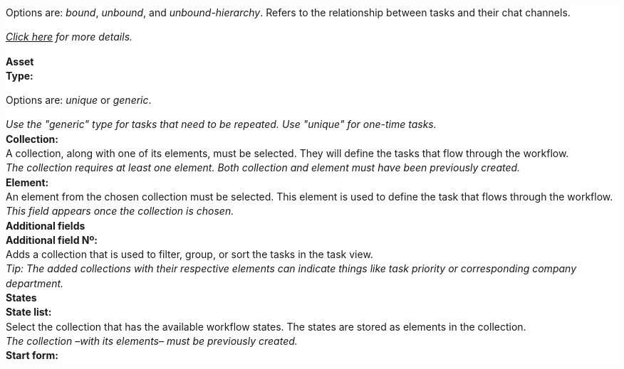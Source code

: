 Options are: _bound_, _unbound_, and _unbound-hierarchy_. Refers to the relationship between tasks and their chat channels.

</div>
<div className="col col--4"><em>

[Click here](#further-details) for more details.

</em></div>
</div>
<div className="row table-row-title">
<div className="col col--12"><b>Asset</b></div>
</div>
<div className="row table-row-2">
<div className="col col--3"><b>Type:</b></div>
<div className="col col--5">

Options are: _unique_ or _generic_.

</div>
<div className="col col--4"><em>Use the "generic" type for tasks that need to be repeated. Use "unique" for one-time tasks.</em></div>
</div>
<div className="row table-row-1">
<div className="col col--3"><b>Collection:</b></div>
<div className="col col--5">A collection, along with one of its elements, must be selected. They will define the tasks that flow through the workflow.</div>
<div className="col col--4"><em>The collection requires at least one element. Both collection and element must have been previously created.</em></div>
</div>
<div className="row table-row-2">
<div className="col col--3"><b>Element:</b></div>
<div className="col col--5">An element from the chosen collection must be selected. This element is used to define the task that flows through the workflow.</div>
<div className="col col--4"><em>This field appears once the collection is chosen.</em></div>
</div>
<div className="row table-row-title">
<div className="col col--12"><b>Additional fields</b></div>
</div>
<div className="row table-row-1">
<div className="col col--3"><b>Additional field Nº:</b></div>
<div className="col col--5">Adds a collection that is used to filter, group, or sort the tasks in the task view.</div>
<div className="col col--4"><em>Tip: The added collections with their respective elements can indicate things like task priority or corresponding company department.</em></div>
</div>
<div className="row table-row-title">
<div className="col col--12"><b>States</b></div>
</div>
<div className="row table-row-2">
<div className="col col--3"><b>State list:</b></div>
<div className="col col--5">Select the collection that has the available workflow states. The states are stored as elements in the collection.</div>
<div className="col col--4"><em>The collection –with its elements– must be previously created.</em></div>
</div>
<div className="row table-row-1">
<div className="col col--3"><b>Start form:</b></div>
<div className="col col--5">
